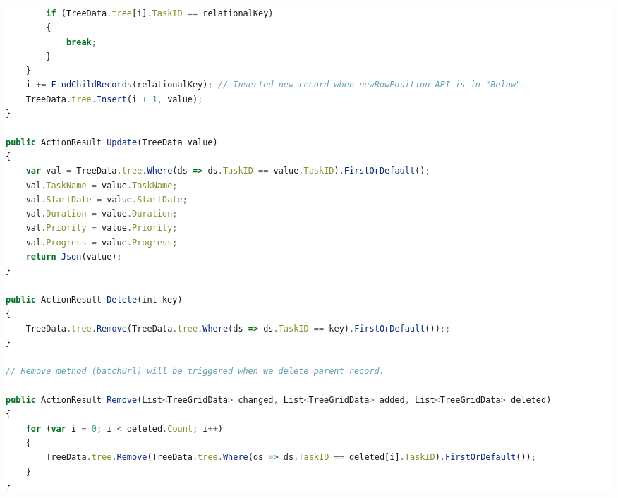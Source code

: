 ```ts
        if (TreeData.tree[i].TaskID == relationalKey)
        {
            break;
        }
    }
    i += FindChildRecords(relationalKey); // Inserted new record when newRowPosition API is in "Below".
    TreeData.tree.Insert(i + 1, value);
}

public ActionResult Update(TreeData value)
{
    var val = TreeData.tree.Where(ds => ds.TaskID == value.TaskID).FirstOrDefault();
    val.TaskName = value.TaskName;
    val.StartDate = value.StartDate;
    val.Duration = value.Duration;
    val.Priority = value.Priority;
    val.Progress = value.Progress;
    return Json(value);
}

public ActionResult Delete(int key)
{
    TreeData.tree.Remove(TreeData.tree.Where(ds => ds.TaskID == key).FirstOrDefault());;
}

// Remove method (batchUrl) will be triggered when we delete parent record.

public ActionResult Remove(List<TreeGridData> changed, List<TreeGridData> added, List<TreeGridData> deleted)
{
    for (var i = 0; i < deleted.Count; i++)
    {
        TreeData.tree.Remove(TreeData.tree.Where(ds => ds.TaskID == deleted[i].TaskID).FirstOrDefault());
    }
}

```
